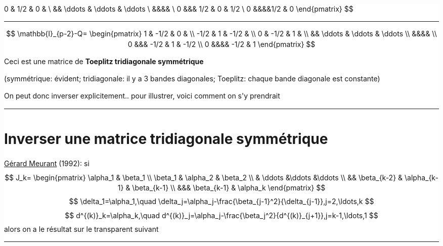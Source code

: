 0 & 1/2 & 0 & \\
&& \ddots & \ddots & \ddots \\
&&&& \\
0 &&& 1/2 & 0 & 1/2 \\
0 &&&&1/2 & 0
\end{pmatrix}
$$

---

$$
\mathbb{I}_{p-2}-Q=
\begin{pmatrix}
1 & -1/2 & 0 & \\
-1/2 & 1 & -1/2 & \\
0 & -1/2 & 1 & \\
&& \ddots & \ddots & \ddots \\
&&&& \\
0 &&& -1/2 & 1 & -1/2 \\
0 &&&& -1/2 & 1
\end{pmatrix}
$$

Ceci est une matrice de **Toeplitz tridiagonale symmétrique** 

(symmétrique: évident; tridiagonale: il y a 3 bandes diagonales; Toeplitz: chaque bande diagonale est constante)

On peut donc inverser explicitement.. pour illustrer, voici comment on s'y prendrait

---

#  Inverser une matrice tridiagonale symmétrique

[Gérard Meurant](https://doi-org.uml.idm.oclc.org/10.1137/0613045) (1992): si 
$$
J_k=
\begin{pmatrix}
\alpha_1 & \beta_1 \\
\beta_1 & \alpha_2 & \beta_2 \\
& \ddots &\ddots &\ddots \\
&& \beta_{k-2} & \alpha_{k-1} & \beta_{k-1} \\
&&& \beta_{k-1} & \alpha_k
\end{pmatrix}
$$
$$
\delta_1=\alpha_1,\quad \delta_j=\alpha_j-\frac{\beta_{j-1}^2}{\delta_{j-1}},j=2,\ldots,k
$$
$$
d^{(k)}_k=\alpha_k,\quad d^{(k)}_j=\alpha_j-\frac{\beta_j^2}{d^{(k)}_{j+1}},j=k-1,\ldots,1
$$
alors on a le résultat sur le transparent suivant

---